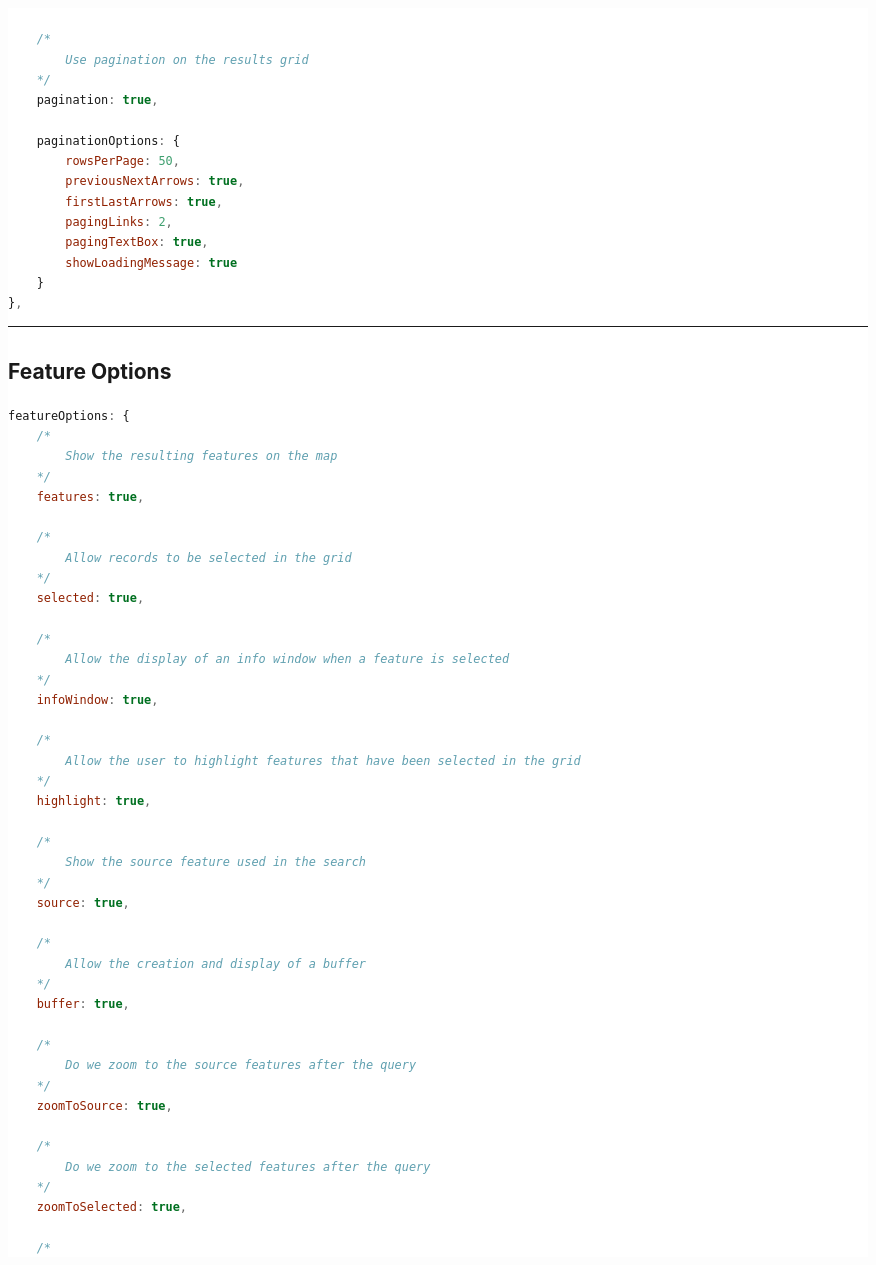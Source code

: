 ``` javascript

    /*
        Use pagination on the results grid
    */
    pagination: true,

    paginationOptions: {
        rowsPerPage: 50,
        previousNextArrows: true,
        firstLastArrows: true,
        pagingLinks: 2,
        pagingTextBox: true,
        showLoadingMessage: true
    }
},
```


---
## Feature Options
``` javascript
featureOptions: {
    /*
        Show the resulting features on the map
    */
    features: true,

    /*
        Allow records to be selected in the grid
    */
    selected: true,

    /*
        Allow the display of an info window when a feature is selected
    */
    infoWindow: true,

    /*
        Allow the user to highlight features that have been selected in the grid
    */
    highlight: true,

    /*
        Show the source feature used in the search
    */
    source: true,

    /*
        Allow the creation and display of a buffer
    */
    buffer: true,

    /*
        Do we zoom to the source features after the query
    */
    zoomToSource: true,

    /*
        Do we zoom to the selected features after the query
    */
    zoomToSelected: true,

    /*
```
